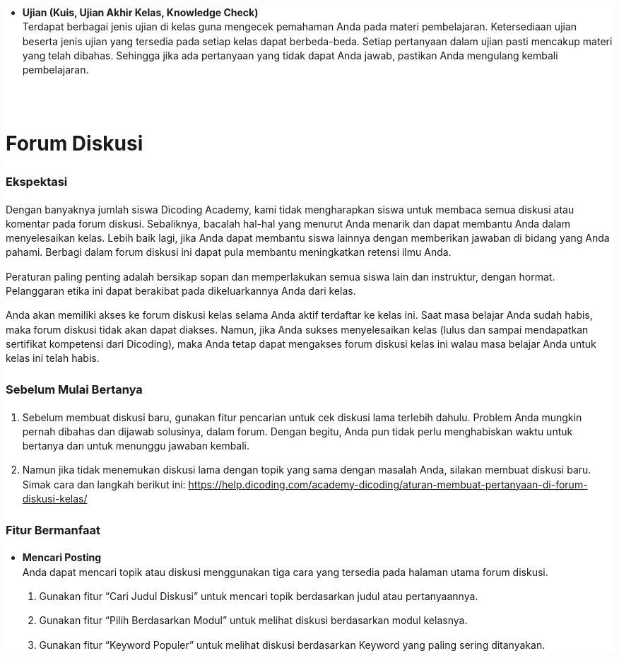 -   **Ujian (Kuis, Ujian Akhir Kelas, Knowledge Check)**  
    Terdapat berbagai jenis ujian di kelas guna mengecek pemahaman Anda pada
    materi pembelajaran. Ketersediaan ujian beserta jenis ujian yang tersedia
    pada setiap kelas dapat berbeda-beda. Setiap pertanyaan dalam ujian pasti
    mencakup materi yang telah dibahas. Sehingga jika ada pertanyaan yang tidak
    dapat Anda jawab, pastikan Anda mengulang kembali pembelajaran.

 

Forum Diskusi
=============

### Ekspektasi

Dengan banyaknya jumlah siswa Dicoding Academy, kami tidak mengharapkan siswa
untuk membaca semua diskusi atau komentar pada forum diskusi. Sebaliknya,
bacalah hal-hal yang menurut Anda menarik dan dapat membantu Anda dalam
menyelesaikan kelas. Lebih baik lagi, jika Anda dapat membantu siswa lainnya
dengan memberikan jawaban di bidang yang Anda pahami. Berbagi dalam forum
diskusi ini dapat pula membantu meningkatkan retensi ilmu Anda.

Peraturan paling penting adalah bersikap sopan dan memperlakukan semua siswa
lain dan instruktur, dengan hormat. Pelanggaran etika ini dapat berakibat pada
dikeluarkannya Anda dari kelas. 

Anda akan memiliki akses ke forum diskusi kelas selama Anda aktif terdaftar ke
kelas ini. Saat masa belajar Anda sudah habis, maka forum diskusi tidak akan
dapat diakses. Namun, jika Anda sukses menyelesaikan kelas (lulus dan sampai
mendapatkan sertifikat kompetensi dari Dicoding), maka Anda tetap dapat
mengakses forum diskusi kelas ini walau masa belajar Anda untuk kelas ini telah
habis.

### Sebelum Mulai Bertanya

1.  Sebelum membuat diskusi baru, gunakan fitur pencarian untuk cek diskusi lama
    terlebih dahulu. Problem Anda mungkin pernah dibahas dan dijawab solusinya,
    dalam forum. Dengan begitu, Anda pun tidak perlu menghabiskan waktu untuk
    bertanya dan untuk menunggu jawaban kembali. 

2.  Namun jika tidak menemukan diskusi lama dengan topik yang sama dengan
    masalah Anda, silakan membuat diskusi baru. Simak cara dan langkah berikut
    ini: <https://help.dicoding.com/academy-dicoding/aturan-membuat-pertanyaan-di-forum-diskusi-kelas/>

### Fitur Bermanfaat

-   **Mencari Posting**  
    Anda dapat mencari topik atau diskusi menggunakan tiga cara yang tersedia
    pada halaman utama forum diskusi.

    1.  Gunakan fitur “Cari Judul Diskusi” untuk mencari topik berdasarkan judul
        atau pertanyaannya.

    2.  Gunakan fitur “Pilih Berdasarkan Modul” untuk melihat diskusi
        berdasarkan modul kelasnya.

    3.  Gunakan fitur “Keyword Populer” untuk melihat diskusi berdasarkan
        Keyword yang paling sering ditanyakan.
